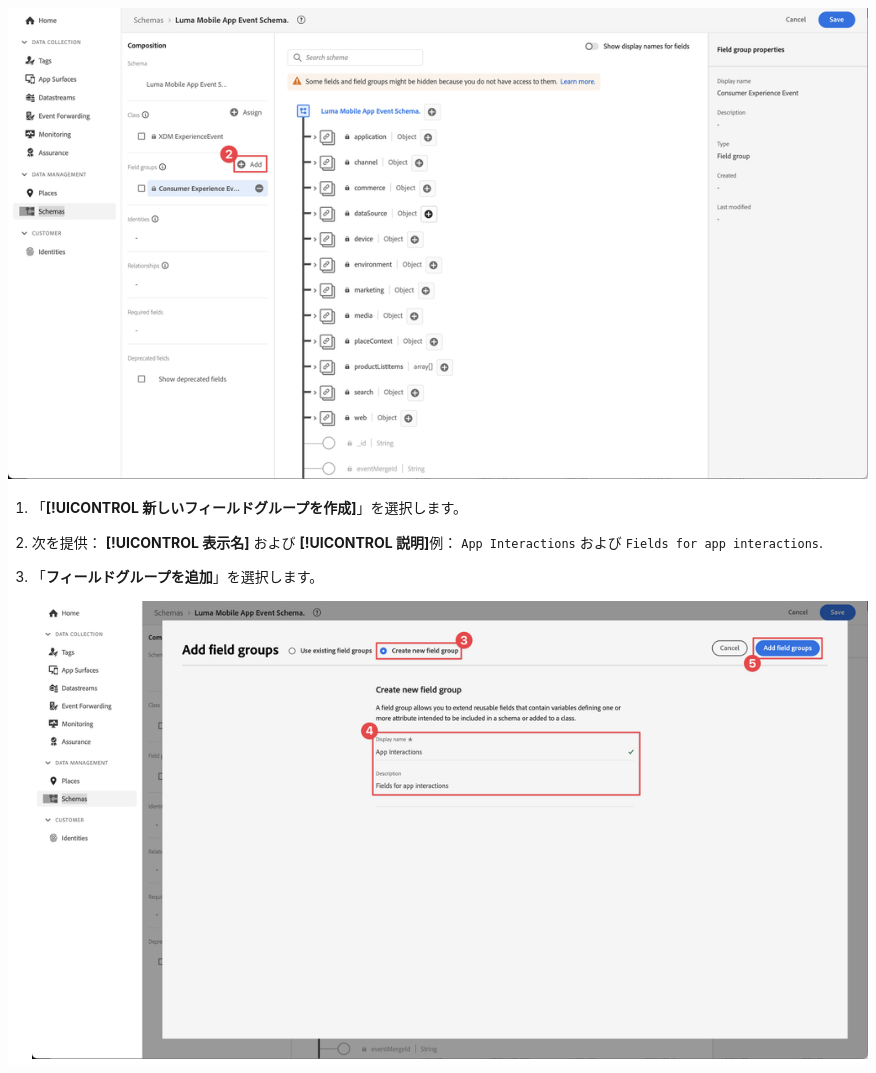    ![新しいフィールドグループを追加中](assets/schema-fieldgroup-add.png)

1. 「**[!UICONTROL 新しいフィールドグループを作成]**」を選択します。

1. 次を提供： **[!UICONTROL 表示名]** および **[!UICONTROL 説明]**&#x200B;例： `App Interactions` および `Fields for app interactions`.

1. 「**フィールドグループを追加**」を選択します。

   ![名前と説明の入力](assets/schema-fieldgroup-name.png)

